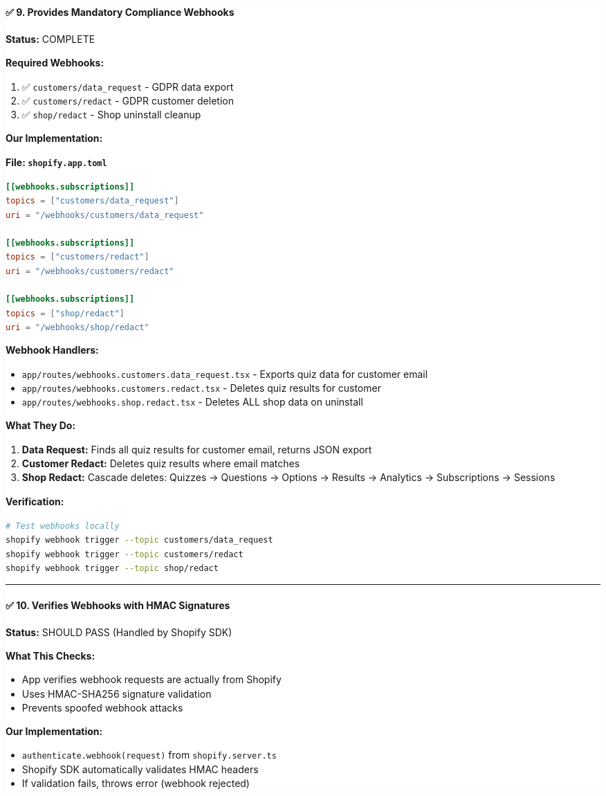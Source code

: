 
#### ✅ 9. Provides Mandatory Compliance Webhooks
**Status:** COMPLETE

**Required Webhooks:**
1. ✅ `customers/data_request` - GDPR data export
2. ✅ `customers/redact` - GDPR customer deletion
3. ✅ `shop/redact` - Shop uninstall cleanup

**Our Implementation:**

**File: `shopify.app.toml`**
```toml
[[webhooks.subscriptions]]
topics = ["customers/data_request"]
uri = "/webhooks/customers/data_request"

[[webhooks.subscriptions]]
topics = ["customers/redact"]
uri = "/webhooks/customers/redact"

[[webhooks.subscriptions]]
topics = ["shop/redact"]
uri = "/webhooks/shop/redact"
```

**Webhook Handlers:**
- `app/routes/webhooks.customers.data_request.tsx` - Exports quiz data for customer email
- `app/routes/webhooks.customers.redact.tsx` - Deletes quiz results for customer
- `app/routes/webhooks.shop.redact.tsx` - Deletes ALL shop data on uninstall

**What They Do:**
1. **Data Request:** Finds all quiz results for customer email, returns JSON export
2. **Customer Redact:** Deletes quiz results where email matches
3. **Shop Redact:** Cascade deletes: Quizzes → Questions → Options → Results → Analytics → Subscriptions → Sessions

**Verification:**
```bash
# Test webhooks locally
shopify webhook trigger --topic customers/data_request
shopify webhook trigger --topic customers/redact
shopify webhook trigger --topic shop/redact
```

---

#### ✅ 10. Verifies Webhooks with HMAC Signatures
**Status:** SHOULD PASS (Handled by Shopify SDK)

**What This Checks:**
- App verifies webhook requests are actually from Shopify
- Uses HMAC-SHA256 signature validation
- Prevents spoofed webhook attacks

**Our Implementation:**
- `authenticate.webhook(request)` from `shopify.server.ts`
- Shopify SDK automatically validates HMAC headers
- If validation fails, throws error (webhook rejected)
